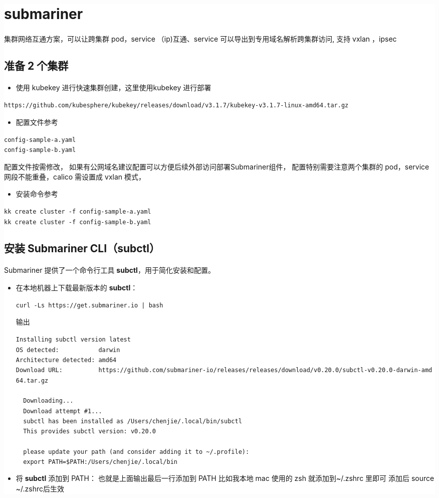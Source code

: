 # submariner

集群网络互通方案，可以让跨集群 pod，service （ip)互通、service 可以导出到专用域名解析跨集群访问,
支持 vxlan ，ipsec

## 准备 2 个集群

* 使用 kubekey 进行快速集群创建，这里使用kubekey 进行部署

```text
https://github.com/kubesphere/kubekey/releases/download/v3.1.7/kubekey-v3.1.7-linux-amd64.tar.gz
```

* 配置文件参考

```
config-sample-a.yaml
config-sample-b.yaml
```

配置文件按需修改， 如果有公网域名建议配置可以方便后续外部访问部署Submariner组件，
配置特别需要注意两个集群的 pod，service网段不能重叠，calico 需设置成 vxlan 模式，

* 安装命令参考

```text
kk create cluster -f config-sample-a.yaml
kk create cluster -f config-sample-b.yaml
```

## 安装 Submariner CLI（subctl）

Submariner 提供了一个命令行工具 **subctl**，用于简化安装和配置。

* 在本地机器上下载最新版本的 **subctl**：

  ```
  curl -Ls https://get.submariner.io | bash
  ```

  输出
  ```
  Installing subctl version latest
  OS detected:           darwin
  Architecture detected: amd64
  Download URL:          https://github.com/submariner-io/releases/releases/download/v0.20.0/subctl-v0.20.0-darwin-amd64.tar.gz

    Downloading...
    Download attempt #1...
    subctl has been installed as /Users/chenjie/.local/bin/subctl
    This provides subctl version: v0.20.0

    please update your path (and consider adding it to ~/.profile):
    export PATH=$PATH:/Users/chenjie/.local/bin
  ```
* 将 **subctl** 添加到 PATH：
  也就是上面输出最后一行添加到 PATH
  比如我本地 mac 使用的 zsh 就添加到~/.zshrc 里即可
  添加后 source ~/.zshrc后生效
